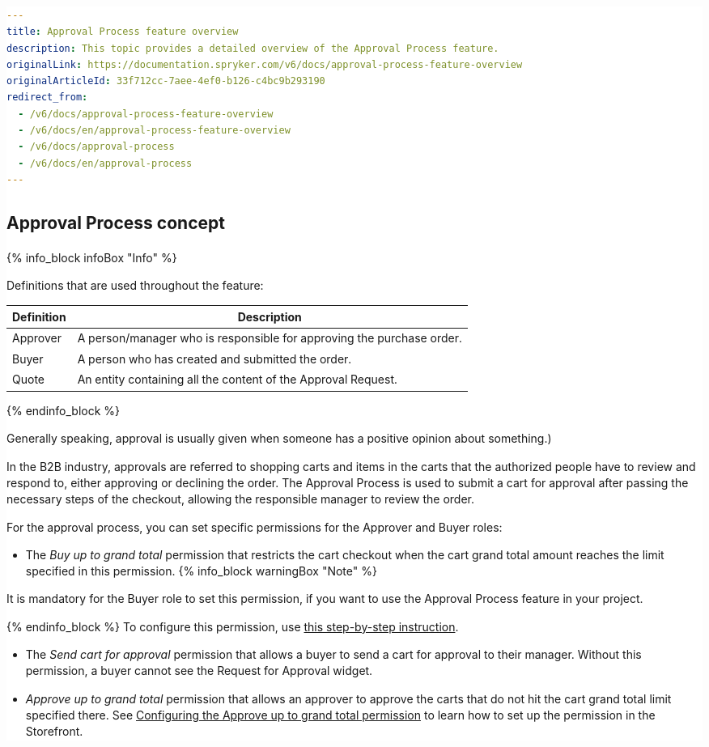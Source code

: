 ```yaml
---
title: Approval Process feature overview
description: This topic provides a detailed overview of the Approval Process feature.
originalLink: https://documentation.spryker.com/v6/docs/approval-process-feature-overview
originalArticleId: 33f712cc-7aee-4ef0-b126-c4bc9b293190
redirect_from:
  - /v6/docs/approval-process-feature-overview
  - /v6/docs/en/approval-process-feature-overview
  - /v6/docs/approval-process
  - /v6/docs/en/approval-process
---
```


## Approval Process concept

{% info_block infoBox "Info" %}

Definitions that are used throughout the feature:

| Definition | Description |
| --- | --- |
| Approver | A person/manager who is responsible for approving the purchase order. |
| Buyer | A person who has created and submitted the order. |
| Quote | An entity containing all the content of the Approval Request. |

{% endinfo_block %}

Generally speaking, approval is usually given when someone has a positive opinion about something.)

In the B2B industry, approvals are referred to shopping carts and items in the carts that the authorized people have to review and respond to, either approving or declining the order. The Approval Process is used to submit a cart for approval after passing the necessary steps of the checkout, allowing the responsible manager to review the order. 

For the approval process, you can set specific permissions for the Approver and Buyer roles:

* The *Buy up to grand total* permission that restricts the cart checkout when the cart grand total amount reaches the limit specified in this permission. 
{% info_block warningBox "Note" %}

It is mandatory for the Buyer role to set this permission, if you want to use the Approval Process feature in your project.

{% endinfo_block %}
To configure this permission, use [this step-by-step instruction](/docs/scos/user/features/{{page.version}}/approval-process-feature-overview.html#approval-process-on-the-storefront).

* The *Send cart for approval* permission that allows a buyer to send a cart for approval to their manager. Without this permission, a buyer cannot see the Request for Approval widget.

* *Approve up to grand total* permission that allows an approver to approve the carts that do not hit the cart grand total limit specified there. See [Configuring the Approve up to grand total permission](/docs/scos/user/features/{{page.version}}/approval-process-feature-overview.html#approval-process-on-the-storefront) to learn how to set up the permission in the Storefront.

